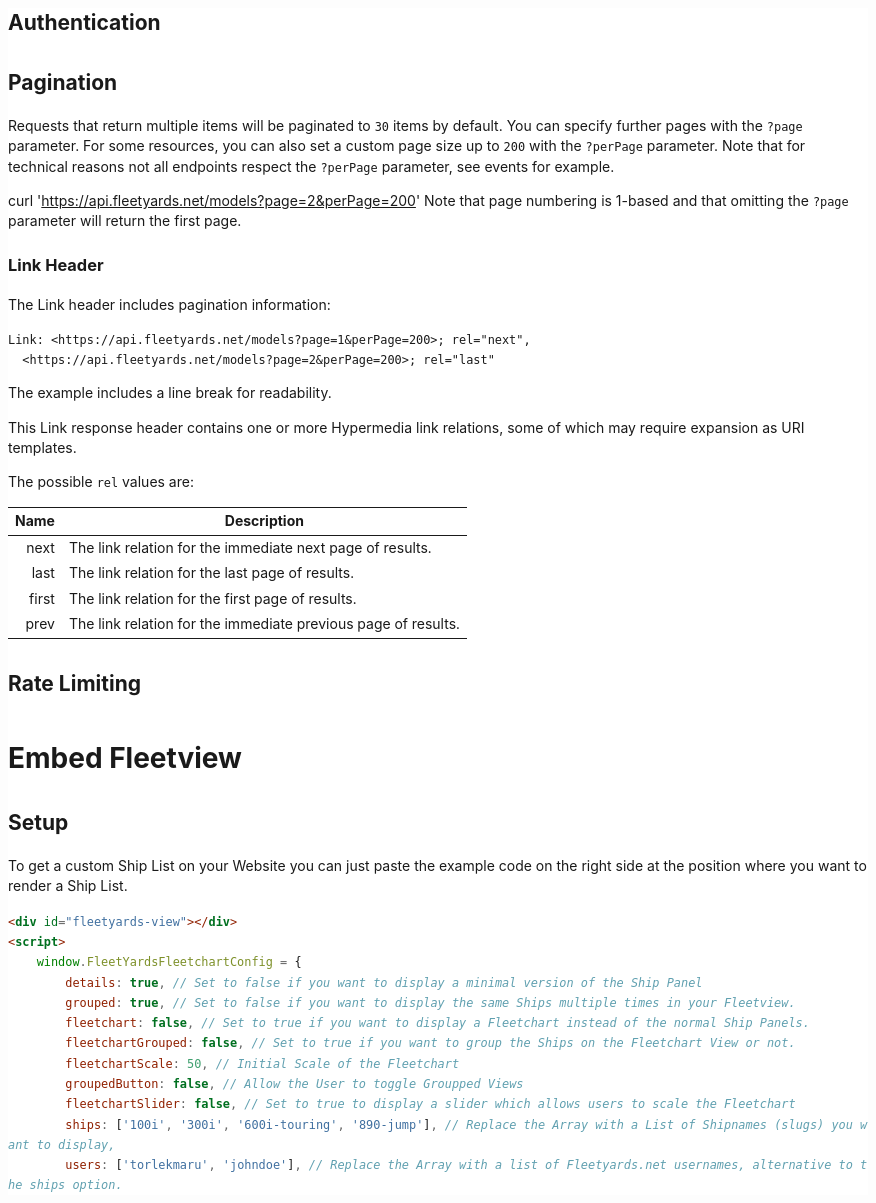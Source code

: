 ## Authentication
 
## Pagination

Requests that return multiple items will be paginated to ```30``` items by default. 
You can specify further pages with the ```?page``` parameter. 
For some resources, you can also set a custom page size up to ```200``` with the ```?perPage``` parameter. Note that for technical reasons not all endpoints respect the ```?perPage``` parameter, see events for example.

curl 'https://api.fleetyards.net/models?page=2&perPage=200'
Note that page numbering is 1-based and that omitting the ```?page``` parameter will return the first page.

### Link Header
The Link header includes pagination information:

```
Link: <https://api.fleetyards.net/models?page=1&perPage=200>; rel="next",
  <https://api.fleetyards.net/models?page=2&perPage=200>; rel="last"
```
The example includes a line break for readability.

This Link response header contains one or more Hypermedia link relations, some of which may require expansion as URI templates.

The possible ```rel``` values are:

Name | Description                                                  
----:| ------------------------------------------------------------
next | The link relation for the immediate next page of results.    
last | The link relation for the last page of results.              
first| The link relation for the first page of results.             
prev | The link relation for the immediate previous page of results.

## Rate Limiting

# Embed Fleetview

## Setup

To get a custom Ship List on your Website you can just paste the example code on the right side at the position where you want to render a Ship List.

```html
<div id="fleetyards-view"></div>
<script>
    window.FleetYardsFleetchartConfig = {  
        details: true, // Set to false if you want to display a minimal version of the Ship Panel
        grouped: true, // Set to false if you want to display the same Ships multiple times in your Fleetview.
        fleetchart: false, // Set to true if you want to display a Fleetchart instead of the normal Ship Panels.
        fleetchartGrouped: false, // Set to true if you want to group the Ships on the Fleetchart View or not.
        fleetchartScale: 50, // Initial Scale of the Fleetchart
        groupedButton: false, // Allow the User to toggle Groupped Views
        fleetchartSlider: false, // Set to true to display a slider which allows users to scale the Fleetchart
        ships: ['100i', '300i', '600i-touring', '890-jump'], // Replace the Array with a List of Shipnames (slugs) you want to display,
        users: ['torlekmaru', 'johndoe'], // Replace the Array with a list of Fleetyards.net usernames, alternative to the ships option.
```